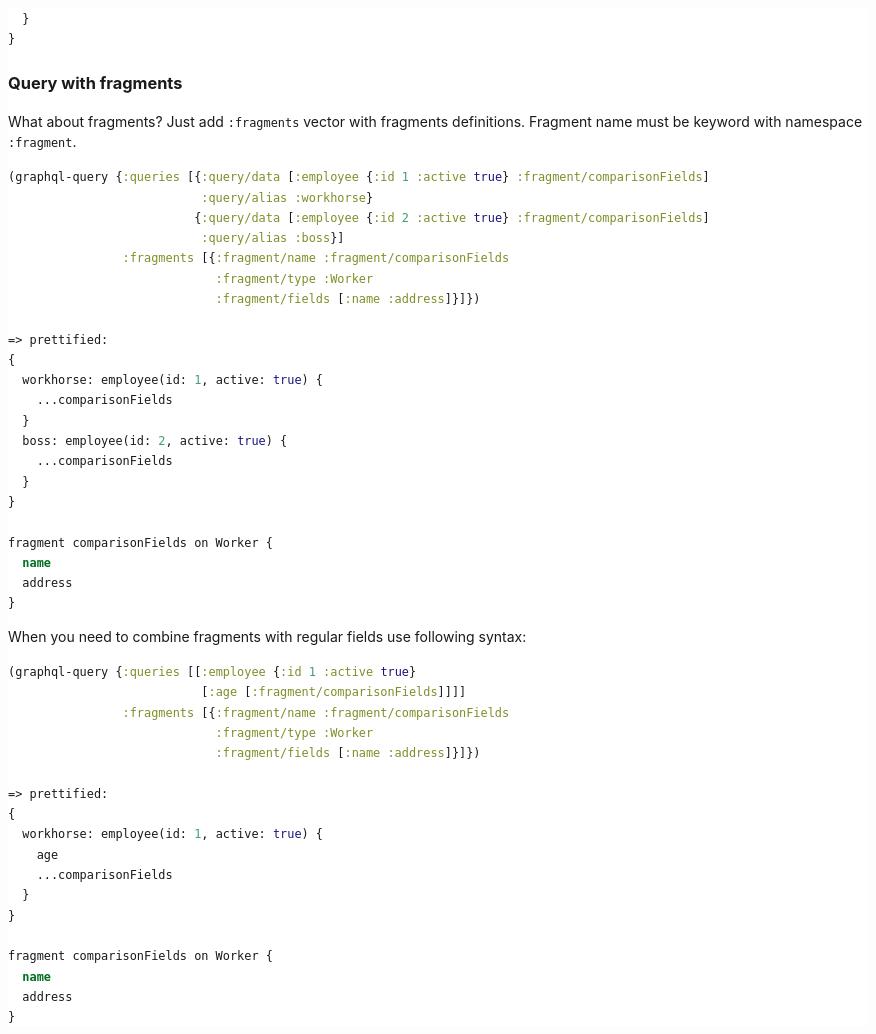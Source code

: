 ```clojure
  }
}                                                            
```



### Query with fragments

What about fragments? Just add `:fragments` vector with fragments definitions. 
Fragment name must be keyword with namespace `:fragment`. 

```clojure
(graphql-query {:queries [{:query/data [:employee {:id 1 :active true} :fragment/comparisonFields]
                           :query/alias :workhorse}
                          {:query/data [:employee {:id 2 :active true} :fragment/comparisonFields]
                           :query/alias :boss}]
                :fragments [{:fragment/name :fragment/comparisonFields
                             :fragment/type :Worker
                             :fragment/fields [:name :address]}]})

=> prettified:
{
  workhorse: employee(id: 1, active: true) {
    ...comparisonFields
  }
  boss: employee(id: 2, active: true) {
    ...comparisonFields
  }
}

fragment comparisonFields on Worker {
  name
  address
}
```

When you need to combine fragments with regular fields use following syntax: 

```clojure
(graphql-query {:queries [[:employee {:id 1 :active true}
                           [:age [:fragment/comparisonFields]]]]
                :fragments [{:fragment/name :fragment/comparisonFields
                             :fragment/type :Worker
                             :fragment/fields [:name :address]}]})
                             
=> prettified:
{
  workhorse: employee(id: 1, active: true) {
    age
    ...comparisonFields
  }  
}

fragment comparisonFields on Worker {
  name
  address
}
```                             
